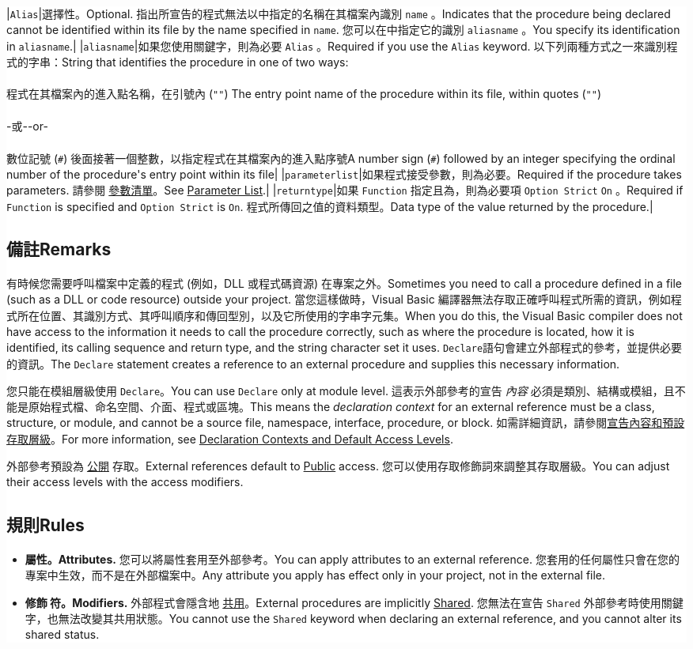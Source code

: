|`Alias`|<span data-ttu-id="d46a8-138">選擇性。</span><span class="sxs-lookup"><span data-stu-id="d46a8-138">Optional.</span></span> <span data-ttu-id="d46a8-139">指出所宣告的程式無法以中指定的名稱在其檔案內識別 `name` 。</span><span class="sxs-lookup"><span data-stu-id="d46a8-139">Indicates that the procedure being declared cannot be identified within its file by the name specified in `name`.</span></span> <span data-ttu-id="d46a8-140">您可以在中指定它的識別 `aliasname` 。</span><span class="sxs-lookup"><span data-stu-id="d46a8-140">You specify its identification in `aliasname`.</span></span>|
|`aliasname`|<span data-ttu-id="d46a8-141">如果您使用關鍵字，則為必要 `Alias` 。</span><span class="sxs-lookup"><span data-stu-id="d46a8-141">Required if you use the `Alias` keyword.</span></span> <span data-ttu-id="d46a8-142">以下列兩種方式之一來識別程式的字串：</span><span class="sxs-lookup"><span data-stu-id="d46a8-142">String that identifies the procedure in one of two ways:</span></span><br /><br /> <span data-ttu-id="d46a8-143">程式在其檔案內的進入點名稱，在引號內 (`""`) </span><span class="sxs-lookup"><span data-stu-id="d46a8-143">The entry point name of the procedure within its file, within quotes (`""`)</span></span><br /><br /> <span data-ttu-id="d46a8-144">-或-</span><span class="sxs-lookup"><span data-stu-id="d46a8-144">-or-</span></span><br /><br /> <span data-ttu-id="d46a8-145">數位記號 (`#`) 後面接著一個整數，以指定程式在其檔案內的進入點序號</span><span class="sxs-lookup"><span data-stu-id="d46a8-145">A number sign (`#`) followed by an integer specifying the ordinal number of the procedure's entry point within its file</span></span>|
|`parameterlist`|<span data-ttu-id="d46a8-146">如果程式接受參數，則為必要。</span><span class="sxs-lookup"><span data-stu-id="d46a8-146">Required if the procedure takes parameters.</span></span> <span data-ttu-id="d46a8-147">請參閱 [參數清單](parameter-list.md)。</span><span class="sxs-lookup"><span data-stu-id="d46a8-147">See [Parameter List](parameter-list.md).</span></span>|
|`returntype`|<span data-ttu-id="d46a8-148">如果 `Function` 指定且為，則為必要項 `Option Strict` `On` 。</span><span class="sxs-lookup"><span data-stu-id="d46a8-148">Required if `Function` is specified and `Option Strict` is `On`.</span></span> <span data-ttu-id="d46a8-149">程式所傳回之值的資料類型。</span><span class="sxs-lookup"><span data-stu-id="d46a8-149">Data type of the value returned by the procedure.</span></span>|

## <a name="remarks"></a><span data-ttu-id="d46a8-150">備註</span><span class="sxs-lookup"><span data-stu-id="d46a8-150">Remarks</span></span>

<span data-ttu-id="d46a8-151">有時候您需要呼叫檔案中定義的程式 (例如，DLL 或程式碼資源) 在專案之外。</span><span class="sxs-lookup"><span data-stu-id="d46a8-151">Sometimes you need to call a procedure defined in a file (such as a DLL or code resource) outside your project.</span></span> <span data-ttu-id="d46a8-152">當您這樣做時，Visual Basic 編譯器無法存取正確呼叫程式所需的資訊，例如程式所在位置、其識別方式、其呼叫順序和傳回型別，以及它所使用的字串字元集。</span><span class="sxs-lookup"><span data-stu-id="d46a8-152">When you do this, the Visual Basic compiler does not have access to the information it needs to call the procedure correctly, such as where the procedure is located, how it is identified, its calling sequence and return type, and the string character set it uses.</span></span> <span data-ttu-id="d46a8-153">`Declare`語句會建立外部程式的參考，並提供必要的資訊。</span><span class="sxs-lookup"><span data-stu-id="d46a8-153">The `Declare` statement creates a reference to an external procedure and supplies this necessary information.</span></span>

<span data-ttu-id="d46a8-154">您只能在模組層級使用 `Declare`。</span><span class="sxs-lookup"><span data-stu-id="d46a8-154">You can use `Declare` only at module level.</span></span> <span data-ttu-id="d46a8-155">這表示外部參考的宣告 *內容* 必須是類別、結構或模組，且不能是原始程式檔、命名空間、介面、程式或區塊。</span><span class="sxs-lookup"><span data-stu-id="d46a8-155">This means the *declaration context* for an external reference must be a class, structure, or module, and cannot be a source file, namespace, interface, procedure, or block.</span></span> <span data-ttu-id="d46a8-156">如需詳細資訊，請參閱[宣告內容和預設存取層級](declaration-contexts-and-default-access-levels.md)。</span><span class="sxs-lookup"><span data-stu-id="d46a8-156">For more information, see [Declaration Contexts and Default Access Levels](declaration-contexts-and-default-access-levels.md).</span></span>

<span data-ttu-id="d46a8-157">外部參考預設為 [公開](../modifiers/public.md) 存取。</span><span class="sxs-lookup"><span data-stu-id="d46a8-157">External references default to [Public](../modifiers/public.md) access.</span></span> <span data-ttu-id="d46a8-158">您可以使用存取修飾詞來調整其存取層級。</span><span class="sxs-lookup"><span data-stu-id="d46a8-158">You can adjust their access levels with the access modifiers.</span></span>

## <a name="rules"></a><span data-ttu-id="d46a8-159">規則</span><span class="sxs-lookup"><span data-stu-id="d46a8-159">Rules</span></span>

- <span data-ttu-id="d46a8-160">**屬性。**</span><span class="sxs-lookup"><span data-stu-id="d46a8-160">**Attributes.**</span></span> <span data-ttu-id="d46a8-161">您可以將屬性套用至外部參考。</span><span class="sxs-lookup"><span data-stu-id="d46a8-161">You can apply attributes to an external reference.</span></span> <span data-ttu-id="d46a8-162">您套用的任何屬性只會在您的專案中生效，而不是在外部檔案中。</span><span class="sxs-lookup"><span data-stu-id="d46a8-162">Any attribute you apply has effect only in your project, not in the external file.</span></span>

- <span data-ttu-id="d46a8-163">**修飾 符。**</span><span class="sxs-lookup"><span data-stu-id="d46a8-163">**Modifiers.**</span></span> <span data-ttu-id="d46a8-164">外部程式會隱含地 [共用](../modifiers/shared.md)。</span><span class="sxs-lookup"><span data-stu-id="d46a8-164">External procedures are implicitly [Shared](../modifiers/shared.md).</span></span> <span data-ttu-id="d46a8-165">您無法在宣告 `Shared` 外部參考時使用關鍵字，也無法改變其共用狀態。</span><span class="sxs-lookup"><span data-stu-id="d46a8-165">You cannot use the `Shared` keyword when declaring an external reference, and you cannot alter its shared status.</span></span>
